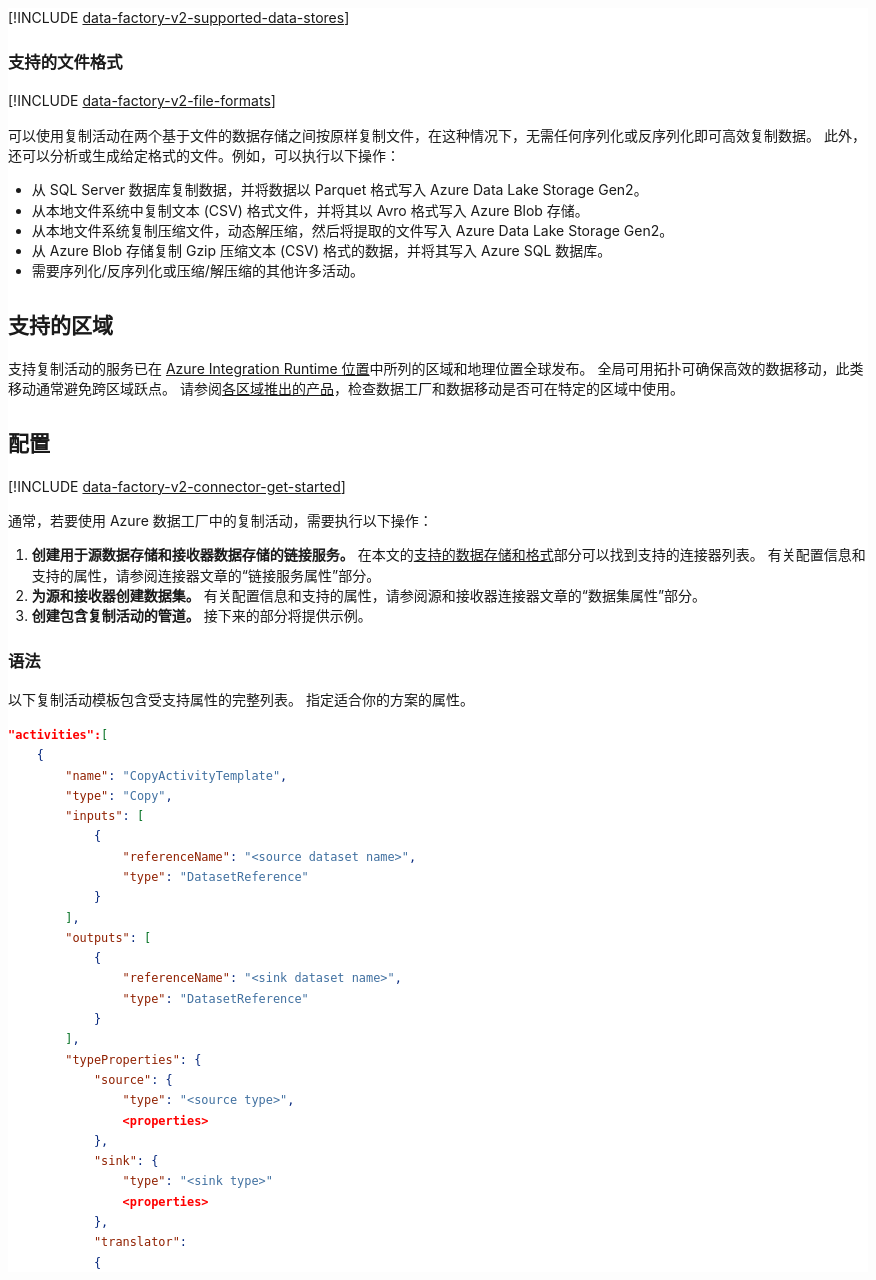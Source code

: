 [!INCLUDE [data-factory-v2-supported-data-stores](../../includes/data-factory-v2-supported-data-stores.md)]

### <a name="supported-file-formats"></a>支持的文件格式

[!INCLUDE [data-factory-v2-file-formats](../../includes/data-factory-v2-file-formats.md)] 

可以使用复制活动在两个基于文件的数据存储之间按原样复制文件，在这种情况下，无需任何序列化或反序列化即可高效复制数据。 此外，还可以分析或生成给定格式的文件。例如，可以执行以下操作：

* 从 SQL Server 数据库复制数据，并将数据以 Parquet 格式写入 Azure Data Lake Storage Gen2。
* 从本地文件系统中复制文本 (CSV) 格式文件，并将其以 Avro 格式写入 Azure Blob 存储。
* 从本地文件系统复制压缩文件，动态解压缩，然后将提取的文件写入 Azure Data Lake Storage Gen2。
* 从 Azure Blob 存储复制 Gzip 压缩文本 (CSV) 格式的数据，并将其写入 Azure SQL 数据库。
* 需要序列化/反序列化或压缩/解压缩的其他许多活动。

## <a name="supported-regions"></a>支持的区域

支持复制活动的服务已在 [Azure Integration Runtime 位置](concepts-integration-runtime.md#integration-runtime-location)中所列的区域和地理位置全球发布。 全局可用拓扑可确保高效的数据移动，此类移动通常避免跨区域跃点。 请参阅[各区域推出的产品](https://azure.microsoft.com/global-infrastructure/services/?regions=china-non-regional,china-east,china-east-2,china-north,china-north-2&products=all)，检查数据工厂和数据移动是否可在特定的区域中使用。

## <a name="configuration"></a>配置

[!INCLUDE [data-factory-v2-connector-get-started](../../includes/data-factory-v2-connector-get-started.md)]

通常，若要使用 Azure 数据工厂中的复制活动，需要执行以下操作：

1. **创建用于源数据存储和接收器数据存储的链接服务。** 在本文的[支持的数据存储和格式](#supported-data-stores-and-formats)部分可以找到支持的连接器列表。 有关配置信息和支持的属性，请参阅连接器文章的“链接服务属性”部分。 
2. **为源和接收器创建数据集。** 有关配置信息和支持的属性，请参阅源和接收器连接器文章的“数据集属性”部分。
3. **创建包含复制活动的管道。** 接下来的部分将提供示例。

### <a name="syntax"></a>语法

以下复制活动模板包含受支持属性的完整列表。 指定适合你的方案的属性。

```json
"activities":[
    {
        "name": "CopyActivityTemplate",
        "type": "Copy",
        "inputs": [
            {
                "referenceName": "<source dataset name>",
                "type": "DatasetReference"
            }
        ],
        "outputs": [
            {
                "referenceName": "<sink dataset name>",
                "type": "DatasetReference"
            }
        ],
        "typeProperties": {
            "source": {
                "type": "<source type>",
                <properties>
            },
            "sink": {
                "type": "<sink type>"
                <properties>
            },
            "translator":
            {
```
